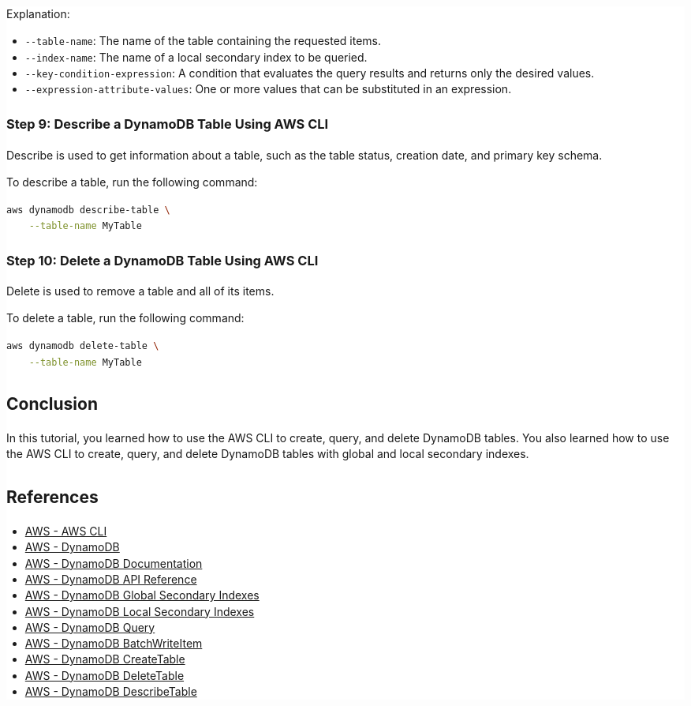 Explanation:

- `--table-name`: The name of the table containing the requested items.
- `--index-name`: The name of a local secondary index to be queried.
- `--key-condition-expression`: A condition that evaluates the query results and returns only the desired values.
- `--expression-attribute-values`: One or more values that can be substituted in an expression.

### Step 9: Describe a DynamoDB Table Using AWS CLI

Describe is used to get information about a table, such as the table status, creation date, and primary key schema.

To describe a table, run the following command:

```bash
aws dynamodb describe-table \
    --table-name MyTable
```

### Step 10: Delete a DynamoDB Table Using AWS CLI

Delete is used to remove a table and all of its items.

To delete a table, run the following command:

```bash
aws dynamodb delete-table \
    --table-name MyTable
```

## Conclusion

In this tutorial, you learned how to use the AWS CLI to create, query, and delete DynamoDB tables. You also learned how to use the AWS CLI to create, query, and delete DynamoDB tables with global and local secondary indexes.

## References

- [AWS - AWS CLI](https://aws.amazon.com/cli/)
- [AWS - DynamoDB](https://aws.amazon.com/dynamodb/)
- [AWS - DynamoDB Documentation](https://docs.aws.amazon.com/amazondynamodb/latest/developerguide/Introduction.html)
- [AWS - DynamoDB API Reference](https://docs.aws.amazon.com/amazondynamodb/latest/APIReference/Welcome.html)
- [AWS - DynamoDB Global Secondary Indexes](https://docs.aws.amazon.com/amazondynamodb/latest/developerguide/GSI.html)
- [AWS - DynamoDB Local Secondary Indexes](https://docs.aws.amazon.com/amazondynamodb/latest/developerguide/LSI.html)
- [AWS - DynamoDB Query](https://docs.aws.amazon.com/amazondynamodb/latest/developerguide/Query.html)
- [AWS - DynamoDB BatchWriteItem](https://docs.aws.amazon.com/amazondynamodb/latest/APIReference/API_BatchWriteItem.html)
- [AWS - DynamoDB CreateTable](https://docs.aws.amazon.com/amazondynamodb/latest/APIReference/API_CreateTable.html)
- [AWS - DynamoDB DeleteTable](https://docs.aws.amazon.com/amazondynamodb/latest/APIReference/API_DeleteTable.html)
- [AWS - DynamoDB DescribeTable](https://docs.aws.amazon.com/amazondynamodb/latest/APIReference/API_DescribeTable.html)
